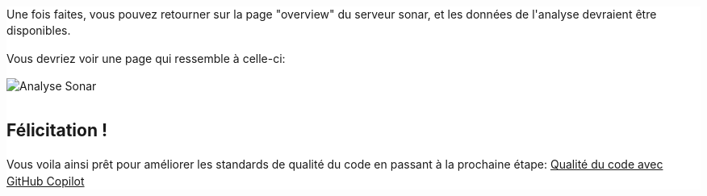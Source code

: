 Une fois faites, vous pouvez retourner sur la page "overview" du serveur sonar, et les données de l'analyse devraient être disponibles.

Vous devriez voir une page qui ressemble à celle-ci:

![Analyse Sonar](analyse-sonar-post-migration.png)

## Félicitation !

Vous voila ainsi prêt pour améliorer les standards de qualité du code en passant à la prochaine étape: [Qualité du code avec GitHub Copilot](BUGS_COPILOT.md)
